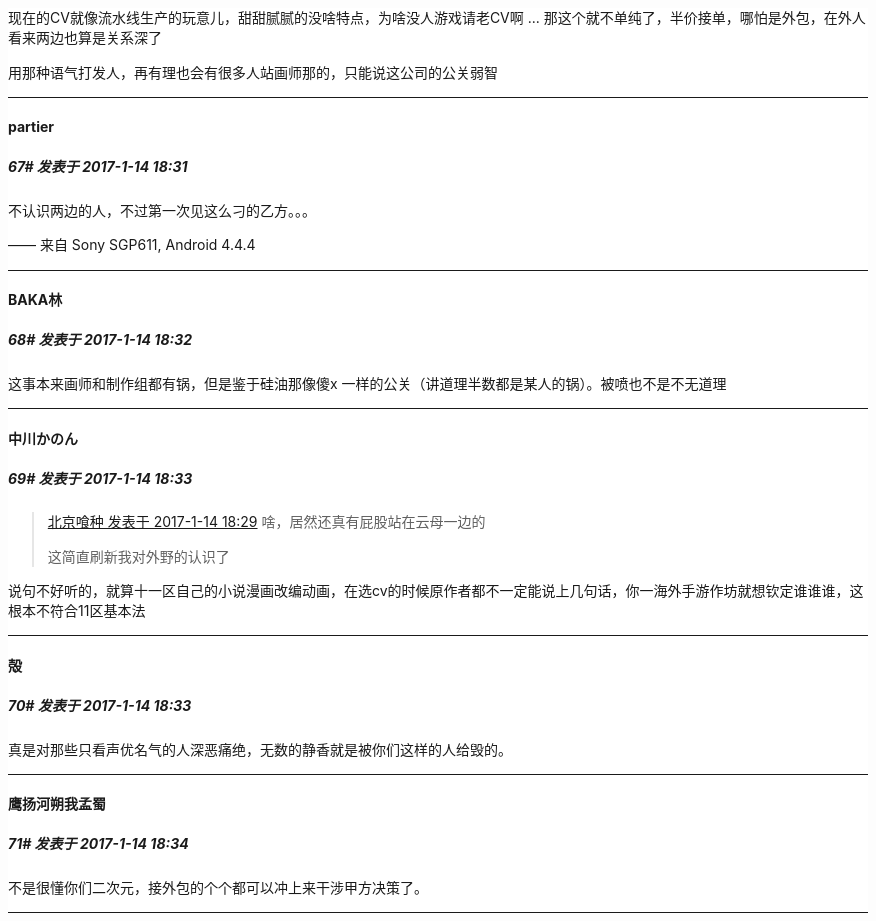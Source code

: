 现在的CV就像流水线生产的玩意儿，甜甜腻腻的没啥特点，为啥没人游戏请老CV啊 ...</blockquote>
那这个就不单纯了，半价接单，哪怕是外包，在外人看来两边也算是关系深了

用那种语气打发人，再有理也会有很多人站画师那的，只能说这公司的公关弱智


-----

####  partier  
##### 67#       发表于 2017-1-14 18:31


不认识两边的人，不过第一次见这么刁的乙方。。。

—— 来自 Sony SGP611, Android 4.4.4


-----

####  BAKA林  
##### 68#       发表于 2017-1-14 18:32


这事本来画师和制作组都有锅，但是鉴于硅油那像傻x 一样的公关（讲道理半数都是某人的锅）。被喷也不是不无道理


-----

####  中川かのん  
##### 69#       发表于 2017-1-14 18:33


<blockquote><a href="httphttps://bbs.saraba1st.com/2b/forum.php?mod=redirect&amp;goto=findpost&amp;pid=34814857&amp;ptid=1375515" target="_blank">北京喰种 发表于 2017-1-14 18:29</a>
啥，居然还真有屁股站在云母一边的

这简直刷新我对外野的认识了</blockquote>
说句不好听的，就算十一区自己的小说漫画改编动画，在选cv的时候原作者都不一定能说上几句话，你一海外手游作坊就想钦定谁谁谁，这根本不符合11区基本法


-----

####  殻  
##### 70#       发表于 2017-1-14 18:33


真是对那些只看声优名气的人深恶痛绝，无数的静香就是被你们这样的人给毁的。


-----

####  鹰扬河朔我孟蜀  
##### 71#       发表于 2017-1-14 18:34


不是很懂你们二次元，接外包的个个都可以冲上来干涉甲方决策了。


-----
